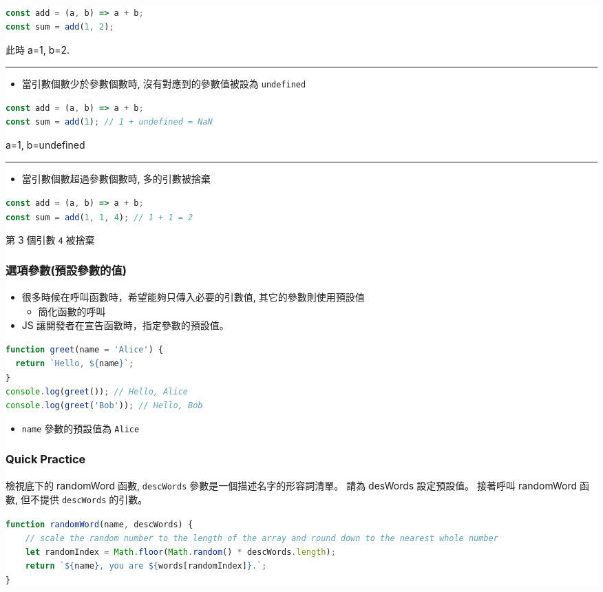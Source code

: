 ```javascript   
const add = (a, b) => a + b;
const sum = add(1, 2);
```

此時 a=1, b=2.

---

- 當引數個數少於參數個數時, 沒有對應到的參數值被設為 `undefined`

```javascript
const add = (a, b) => a + b;
const sum = add(1); // 1 + undefined = NaN
```

a=1, b=undefined

---

- 當引數個數超過參數個數時, 多的引數被捨棄

```javascript
const add = (a, b) => a + b;
const sum = add(1, 1, 4); // 1 + 1 = 2
```

第 3 個引數 `4` 被捨棄

### 選項參數(預設參數的值)

- 很多時候在呼叫函數時，希望能夠只傳入必要的引數值, 其它的參數則使用預設值
  - 簡化函數的呼叫
- JS 讓開發者在宣告函數時，指定參數的預設值。

```javascript
function greet(name = 'Alice') {
  return `Hello, ${name}`;
}
console.log(greet()); // Hello, Alice
console.log(greet('Bob')); // Hello, Bob
```

- `name` 參數的預設值為 `Alice`

### Quick Practice

檢視底下的 randomWord 函數, `descWords` 參數是一個描述名字的形容詞清單。
請為 desWords 設定預設值。 
接著呼叫 randomWord 函數, 但不提供 `descWords` 的引數。

```js
function randomWord(name, descWords) {
    // scale the random number to the length of the array and round down to the nearest whole number
    let randomIndex = Math.floor(Math.random() * descWords.length);
    return `${name}, you are ${words[randomIndex]}.`;
}
```
